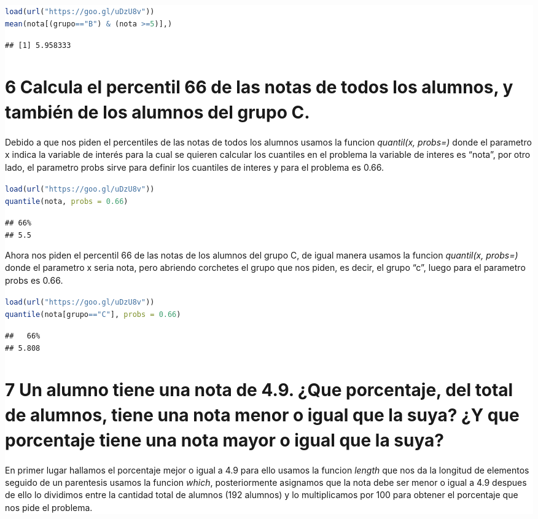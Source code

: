 ``` r
load(url("https://goo.gl/uDzU8v"))
mean(nota[(grupo=="B") & (nota >=5)],)
```

    ## [1] 5.958333

# 6 Calcula el percentil 66 de las notas de todos los alumnos, y también de los alumnos del grupo C.

Debido a que nos piden el percentiles de las notas de todos los alumnos
usamos la funcion *quantil(x, probs=)* donde el parametro x indica la
variable de interés para la cual se quieren calcular los cuantiles en el
problema la variable de interes es “nota”, por otro lado, el parametro
probs sirve para definir los cuantiles de interes y para el problema es
0.66.

``` r
load(url("https://goo.gl/uDzU8v"))
quantile(nota, probs = 0.66)
```

    ## 66% 
    ## 5.5

Ahora nos piden el percentil 66 de las notas de los alumnos del grupo C,
de igual manera usamos la funcion *quantil(x, probs=)* donde el
parametro x seria nota, pero abriendo corchetes el grupo que nos piden,
es decir, el grupo “c”, luego para el parametro probs es 0.66.

``` r
load(url("https://goo.gl/uDzU8v"))
quantile(nota[grupo=="C"], probs = 0.66)
```

    ##   66% 
    ## 5.808

# 7 Un alumno tiene una nota de 4.9. ¿Que porcentaje, del total de alumnos, tiene una nota menor o igual que la suya? ¿Y que porcentaje tiene una nota mayor o igual que la suya?

En primer lugar hallamos el porcentaje mejor o igual a 4.9 para ello
usamos la funcion *length* que nos da la longitud de elementos seguido
de un parentesis usamos la funcion *which*, posteriormente asignamos que
la nota debe ser menor o igual a 4.9 despues de ello lo dividimos entre
la cantidad total de alumnos (192 alumnos) y lo multiplicamos por 100
para obtener el porcentaje que nos pide el problema.
